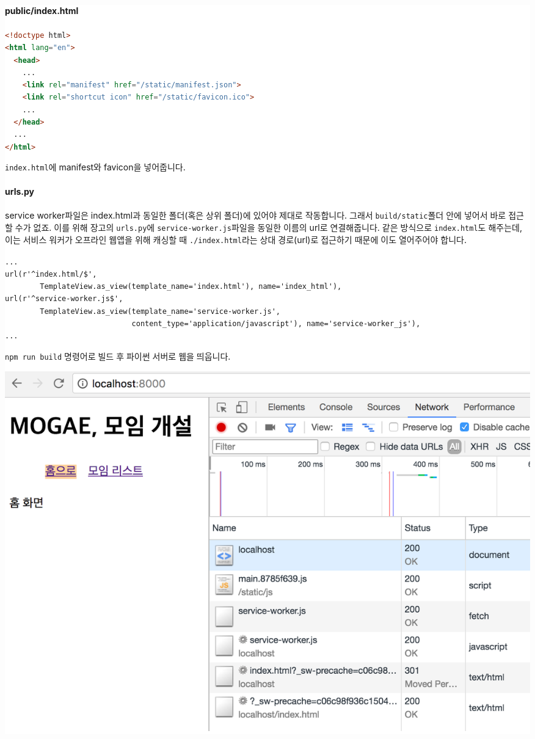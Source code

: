 #### public/index.html
```html
<!doctype html>
<html lang="en">
  <head>
    ...
    <link rel="manifest" href="/static/manifest.json">
    <link rel="shortcut icon" href="/static/favicon.ico">
    ...
  </head>
  ...
</html>
```
`index.html`에 manifest와 favicon을 넣어줍니다. 

#### urls.py
service worker파일은 index.html과 동일한 폴더(혹은 상위 폴더)에 있어야 제대로 작동합니다.
그래서 `build/static`폴더 안에 넣어서 바로 접근할 수가 없죠.
이를 위해 장고의 `urls.py`에 `service-worker.js`파일을 동일한 이름의 url로 연결해줍니다.
같은 방식으로 `index.html`도 해주는데, 이는 서비스 워커가 오프라인 웹앱을 위해 캐싱할 때 `./index.html`라는 상대 경로(url)로 접근하기 때문에 이도 열어주어야 합니다.

```
...
url(r'^index.html/$',
        TemplateView.as_view(template_name='index.html'), name='index_html'),
url(r'^service-worker.js$',
        TemplateView.as_view(template_name='service-worker.js',
                             content_type='application/javascript'), name='service-worker_js'),
...
```

`npm run build` 명령어로 빌드 후 파이썬 서버로 웹을 띄웁니다.

![img](../img/react-with-django-rest-framework/9.png)